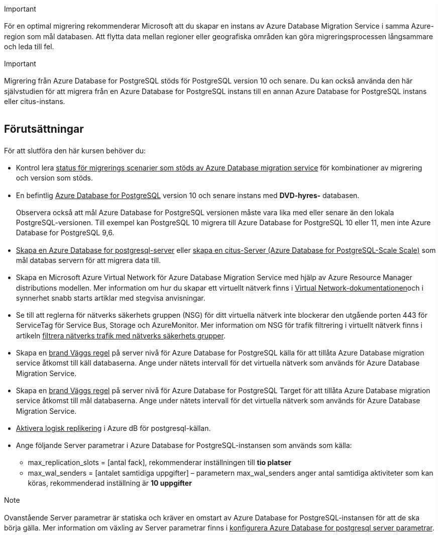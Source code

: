 > [!IMPORTANT]
> För en optimal migrering rekommenderar Microsoft att du skapar en instans av Azure Database Migration Service i samma Azure-region som mål databasen. Att flytta data mellan regioner eller geografiska områden kan göra migreringsprocessen långsammare och leda till fel.

> [!IMPORTANT]
> Migrering från Azure Database for PostgreSQL stöds för PostgreSQL version 10 och senare. Du kan också använda den här självstudien för att migrera från en Azure Database for PostgreSQL instans till en annan Azure Database for PostgreSQL instans eller citus-instans.

## <a name="prerequisites"></a>Förutsättningar

För att slutföra den här kursen behöver du:

* Kontrol lera [status för migrerings scenarier som stöds av Azure Database migration service](./resource-scenario-status.md) för kombinationer av migrering och version som stöds. 
* En befintlig [Azure Database for PostgreSQL](../postgresql/index.yml) version 10 och senare instans med **DVD-hyres-** databasen. 

    Observera också att mål Azure Database for PostgreSQL versionen måste vara lika med eller senare än den lokala PostgreSQL-versionen. Till exempel kan PostgreSQL 10 migrera till Azure Database for PostgreSQL 10 eller 11, men inte Azure Database for PostgreSQL 9,6.

* [Skapa en Azure Database for postgresql-server](../postgresql/quickstart-create-server-database-portal.md) eller [skapa en citus-Server (Azure Database for PostgreSQL-Scale Scale)](../postgresql/quickstart-create-hyperscale-portal.md) som mål databas servern för att migrera data till.
* Skapa en Microsoft Azure Virtual Network för Azure Database Migration Service med hjälp av Azure Resource Manager distributions modellen. Mer information om hur du skapar ett virtuellt nätverk finns i [Virtual Network-dokumentationen](../virtual-network/index.yml)och i synnerhet snabb starts artiklar med stegvisa anvisningar.

* Se till att reglerna för nätverks säkerhets gruppen (NSG) för ditt virtuella nätverk inte blockerar den utgående porten 443 för ServiceTag för Service Bus, Storage och AzureMonitor. Mer information om NSG för trafik filtrering i virtuellt nätverk finns i artikeln [filtrera nätverks trafik med nätverks säkerhets grupper](../virtual-network/virtual-network-vnet-plan-design-arm.md).
* Skapa en [brand Väggs regel](../azure-sql/database/firewall-configure.md) på server nivå för Azure Database for PostgreSQL källa för att tillåta Azure Database migration service åtkomst till käll databaserna. Ange under nätets intervall för det virtuella nätverk som används för Azure Database Migration Service.
* Skapa en [brand Väggs regel](../azure-sql/database/firewall-configure.md) på server nivå för Azure Database for PostgreSQL Target för att tillåta Azure Database migration service åtkomst till mål databaserna. Ange under nätets intervall för det virtuella nätverk som används för Azure Database Migration Service.
* [Aktivera logisk replikering](../postgresql/concepts-logical.md) i Azure dB för postgresql-källan. 
* Ange följande Server parametrar i Azure Database for PostgreSQL-instansen som används som källa:

  * max_replication_slots = [antal fack], rekommenderar inställningen till **tio platser**
  * max_wal_senders = [antalet samtidiga uppgifter] – parametern max_wal_senders anger antal samtidiga aktiviteter som kan köras, rekommenderad inställning är **10 uppgifter**

> [!NOTE]
> Ovanstående Server parametrar är statiska och kräver en omstart av Azure Database for PostgreSQL-instansen för att de ska börja gälla. Mer information om växling av Server parametrar finns i [konfigurera Azure Database for postgresql server parametrar](../postgresql/howto-configure-server-parameters-using-portal.md).
